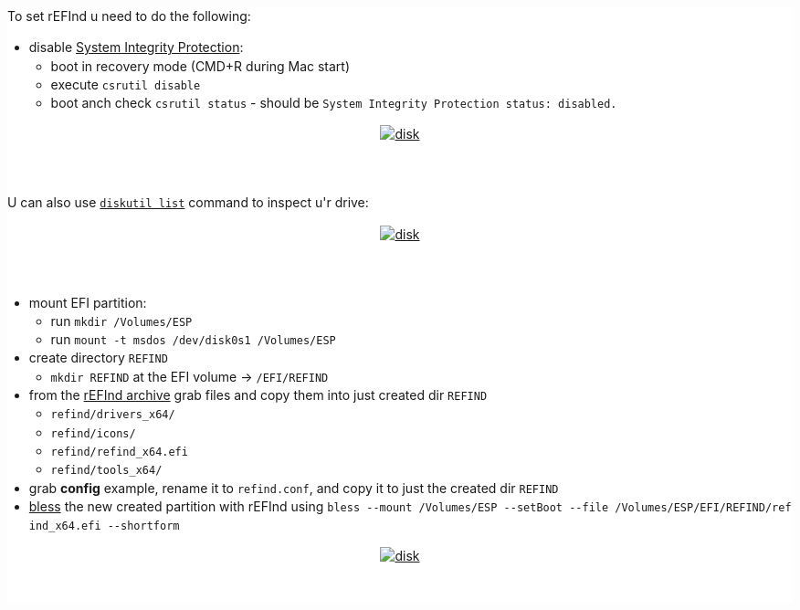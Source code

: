 To set rEFInd u need to do the following:

- disable [System Integrity Protection](https://developer.apple.com/documentation/security/disabling_and_enabling_system_integrity_protection):
	- boot in recovery mode (CMD+R during Mac start)
	- execute `csrutil disable`
	- boot anch check `csrutil status` - should be `System Integrity Protection status: disabled.`

<div style="text-align:center">
<a href="{{site.baseurl}}/assets/posts/images/2024-03-03-MacBook's Journey to Linux - part1/csrutil.png">
<img src="{{site.baseurl}}/assets/posts/images/2024-03-03-MacBook's Journey to Linux - part1/csrutil.png" alt="disk" width="500"/>
</a>
</div>
<br>
<br>

U can also use [`diskutil list`](https://ss64.com/mac/diskutil.html) command to inspect u'r drive:

<div style="text-align:center">
<a href="{{site.baseurl}}/assets/posts/images/2024-03-03-MacBook's Journey to Linux - part1/diskutils.jpg">
<img src="{{site.baseurl}}/assets/posts/images/2024-03-03-MacBook's Journey to Linux - part1/diskutils.jpg" alt="disk" width="500"/>
</a>
</div>
<br>
<br>

- mount EFI partition:
	- run `mkdir /Volumes/ESP`
	- run `mount -t msdos /dev/disk0s1 /Volumes/ESP`
- create directory `REFIND`
	- `mkdir REFIND` at the EFI volume -> `/EFI/REFIND`
- from the [rEFInd archive](https://refit.sourceforge.net) grab files and copy them into just created dir `REFIND`
	- `refind/drivers_x64/`
	- `refind/icons/`
	- `refind/refind_x64.efi`
	- `refind/tools_x64/`
- grab **config** example, rename it to `refind.conf`, and copy it to just the created dir `REFIND`
- [bless](https://ss64.com/mac/bless.html) the new created partition with rEFInd using `bless --mount /Volumes/ESP --setBoot --file /Volumes/ESP/EFI/REFIND/refind_x64.efi --shortform`


<div style="text-align:center">
<a href="{{site.baseurl}}/assets/posts/images/2024-03-03-MacBook's Journey to Linux - part1/bless.jpg">
<img src="{{site.baseurl}}/assets/posts/images/2024-03-03-MacBook's Journey to Linux - part1/bless.jpg" alt="disk" width="500"/>
</a>
</div>
<br>
<br>

